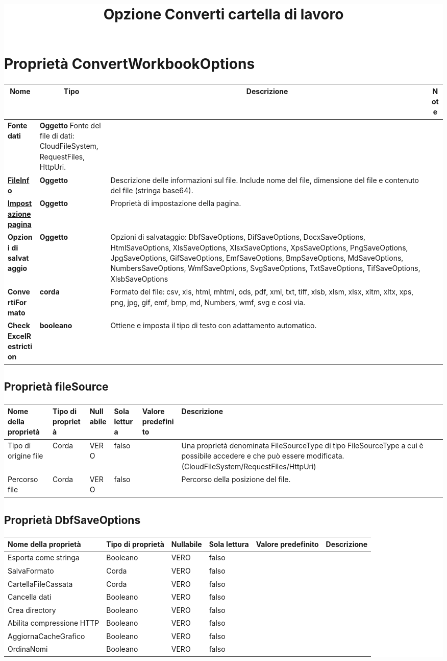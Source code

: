 ﻿---
title: Opzione Converti cartella di lavoro
second_title: Documen
linktitle: Opzione Converti cartella di lavoro
type: docs
url: /it/convert-workbook-options/
keywords: ConvertWorkbookOptions
description: Aspose.Cells Cloud REST API supporta l'importazione di file Excel in diversi formati. L'SDK supporta diversi linguaggi di sviluppo, tra cui Android, C#, Go, Java, NodeJS, Perl, PHP, Python, Ruby e Swift.
weight: 79
kwords: Excel, Office Cloud, REST API, Foglio di calcolo, PDF, CSV, Json, Markdown, Opzioni di conversione della cartella di lavoro
---
# Proprietà ConvertWorkbookOptions

Nome | Tipo | Descrizione | Note
------------ | ------------- | ------------- | -------------
**Fonte dati** | **Oggetto** Fonte del file di dati: CloudFileSystem, RequestFiles, HttpUri. |
**[FileInfo](/cells/file-info/)** | **Oggetto** | Descrizione delle informazioni sul file. Include nome del file, dimensione del file e contenuto del file (stringa base64). |
**[Impostazione pagina](/cells/page-setup/)** | **Oggetto** | Proprietà di impostazione della pagina. |
**Opzioni di salvataggio** | **Oggetto** | Opzioni di salvataggio: DbfSaveOptions, DifSaveOptions, DocxSaveOptions, HtmlSaveOptions, XlsSaveOptions, XlsxSaveOptions, XpsSaveOptions, PngSaveOptions, JpgSaveOptions, GifSaveOptions, EmfSaveOptions, BmpSaveOptions, MdSaveOptions, NumbersSaveOptions, WmfSaveOptions, SvgSaveOptions, TxtSaveOptions, TifSaveOptions, XlsbSaveOptions |
**ConvertiFormato** | **corda** | Formato del file: csv, xls, html, mhtml, ods, pdf, xml, txt, tiff, xlsb, xlsm, xlsx, xltm, xltx, xps, png, jpg, gif, emf, bmp, md, Numbers, wmf, svg e così via. |
**CheckExcelRestriction** | **booleano** | Ottiene e imposta il tipo di testo con adattamento automatico. |

## **Proprietà fileSource**

| Nome della proprietà| Tipo di proprietà| Nullabile| Sola lettura| Valore predefinito| Descrizione|
|:- |:- |:- |:- |:- |:- |
|Tipo di origine file|Corda|VERO| falso||Una proprietà denominata FileSourceType di tipo FileSourceType a cui è possibile accedere e che può essere modificata. (CloudFileSystem/RequestFiles/HttpUri)|
|Percorso file|Corda|VERO| falso||Percorso della posizione del file.|

## **Proprietà DbfSaveOptions**

| Nome della proprietà| Tipo di proprietà| Nullabile| Sola lettura| Valore predefinito| Descrizione|
|:- |:- |:- |:- |:- |:- |
|Esporta come stringa|Booleano|VERO| falso|||
|SalvaFormato|Corda|VERO| falso|||
|CartellaFileCassata|Corda|VERO| falso|||
|Cancella dati|Booleano|VERO| falso|||
|Crea directory|Booleano|VERO| falso|||
|Abilita compressione HTTP|Booleano|VERO| falso|||
|AggiornaCacheGrafico|Booleano|VERO| falso|||
|OrdinaNomi|Booleano|VERO| falso|||